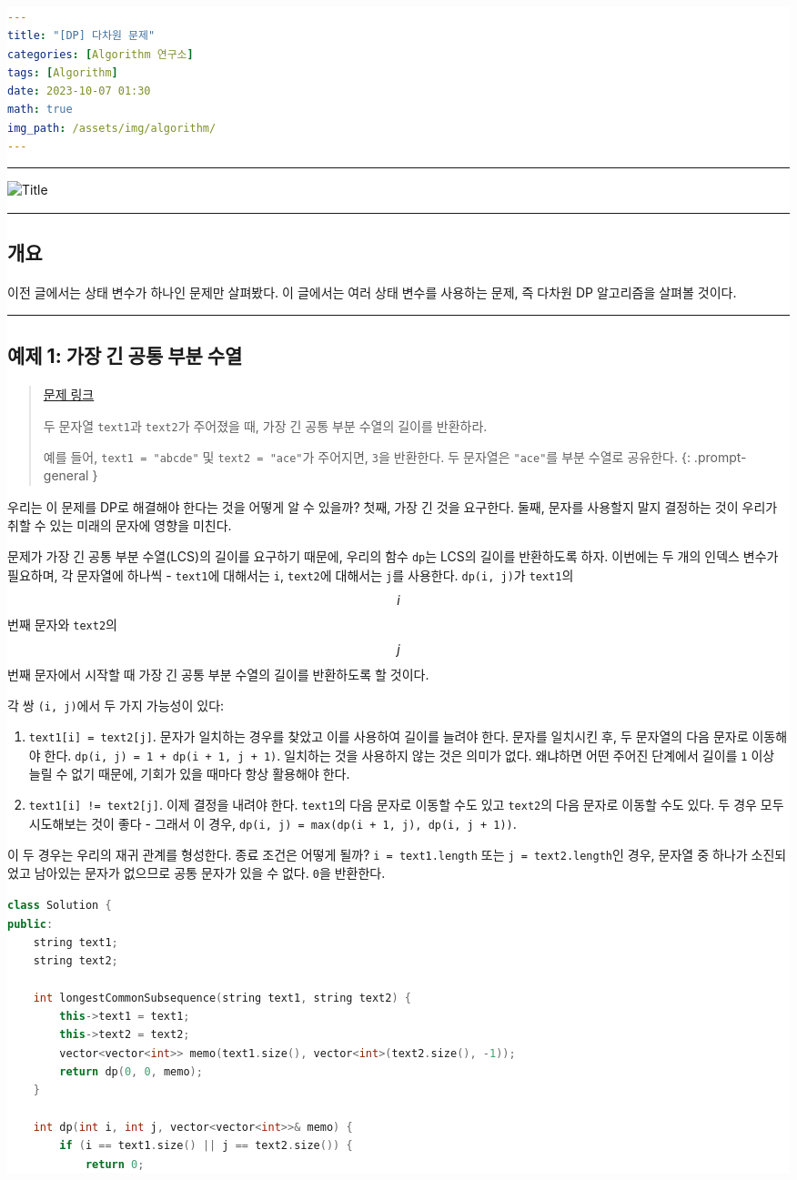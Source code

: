 ```yaml
---
title: "[DP] 다차원 문제"
categories: [Algorithm 연구소]
tags: [Algorithm]
date: 2023-10-07 01:30
math: true
img_path: /assets/img/algorithm/
---
```


---

![Title](algorithm_title.png)

---

## **개요**

이전 글에서는 상태 변수가 하나인 문제만 살펴봤다. 이 글에서는 여러 상태 변수를 사용하는 문제, 즉 다차원 DP 알고리즘을 살펴볼 것이다.

---

## **예제 1: 가장 긴 공통 부분 수열**

> [문제 링크](https://leetcode.com/problems/longest-common-subsequence/)
>
> 두 문자열 `text1`과 `text2`가 주어졌을 때, 가장 긴 공통 부분 수열의 길이를 반환하라.
>
> 예를 들어, `text1 = "abcde"` 및 `text2 = "ace"`가 주어지면, `3`을 반환한다. 두 문자열은 `"ace"`를 부분 수열로 공유한다.
{: .prompt-general }

우리는 이 문제를 DP로 해결해야 한다는 것을 어떻게 알 수 있을까? 첫째, 가장 긴 것을 요구한다. 둘째, 문자를 사용할지 말지 결정하는 것이 우리가 취할 수 있는 미래의 문자에 영향을 미친다.

문제가 가장 긴 공통 부분 수열(LCS)의 길이를 요구하기 때문에, 우리의 함수 `dp`는 LCS의 길이를 반환하도록 하자. 이번에는 두 개의 인덱스 변수가 필요하며, 각 문자열에 하나씩 - `text1`에 대해서는 `i`, `text2`에 대해서는 `j`를 사용한다. `dp(i, j)`가 `text1`의 $$i$$번째 문자와 `text2`의 $$j$$번째 문자에서 시작할 때 가장 긴 공통 부분 수열의 길이를 반환하도록 할 것이다.

각 쌍 `(i, j)`에서 두 가지 가능성이 있다:

1. `text1[i] = text2[j]`. 문자가 일치하는 경우를 찾았고 이를 사용하여 길이를 늘려야 한다. 문자를 일치시킨 후, 두 문자열의 다음 문자로 이동해야 한다. `dp(i, j) = 1 + dp(i + 1, j + 1)`. 일치하는 것을 사용하지 않는 것은 의미가 없다. 왜냐하면 어떤 주어진 단계에서 길이를 `1` 이상 늘릴 수 없기 때문에, 기회가 있을 때마다 항상 활용해야 한다.

2. `text1[i] != text2[j]`. 이제 결정을 내려야 한다. `text1`의 다음 문자로 이동할 수도 있고 `text2`의 다음 문자로 이동할 수도 있다. 두 경우 모두 시도해보는 것이 좋다 - 그래서 이 경우, `dp(i, j) = max(dp(i + 1, j), dp(i, j + 1))`.

이 두 경우는 우리의 재귀 관계를 형성한다. 종료 조건은 어떻게 될까? `i = text1.length` 또는 `j = text2.length`인 경우, 문자열 중 하나가 소진되었고 남아있는 문자가 없으므로 공통 문자가 있을 수 없다. `0`을 반환한다.

```cpp
class Solution {
public:
    string text1;
    string text2;
    
    int longestCommonSubsequence(string text1, string text2) {
        this->text1 = text1;
        this->text2 = text2;
        vector<vector<int>> memo(text1.size(), vector<int>(text2.size(), -1));
        return dp(0, 0, memo);
    }
    
    int dp(int i, int j, vector<vector<int>>& memo) {
        if (i == text1.size() || j == text2.size()) {
            return 0;
```